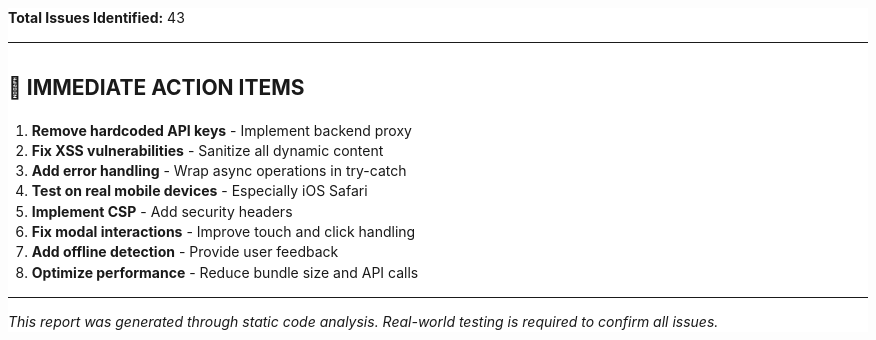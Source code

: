 **Total Issues Identified:** 43

---

## 🚀 IMMEDIATE ACTION ITEMS

1. **Remove hardcoded API keys** - Implement backend proxy
2. **Fix XSS vulnerabilities** - Sanitize all dynamic content
3. **Add error handling** - Wrap async operations in try-catch
4. **Test on real mobile devices** - Especially iOS Safari
5. **Implement CSP** - Add security headers
6. **Fix modal interactions** - Improve touch and click handling
7. **Add offline detection** - Provide user feedback
8. **Optimize performance** - Reduce bundle size and API calls

---

*This report was generated through static code analysis. Real-world testing is required to confirm all issues.*
